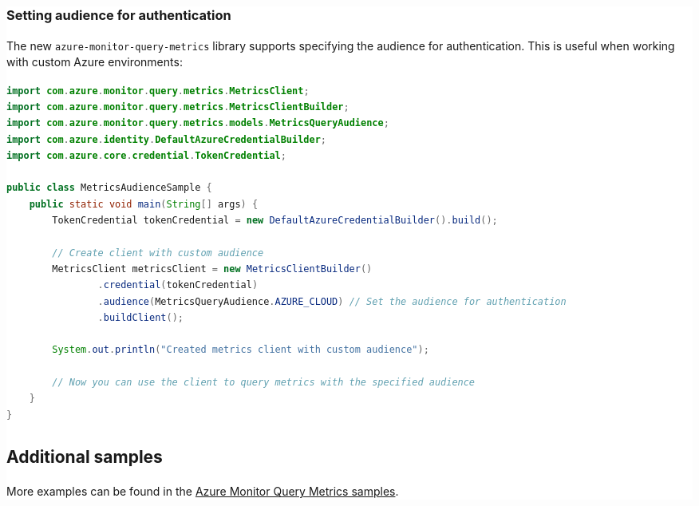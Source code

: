 ### Setting audience for authentication

The new `azure-monitor-query-metrics` library supports specifying the audience for authentication. This is useful when working with custom Azure environments:

```java
import com.azure.monitor.query.metrics.MetricsClient;
import com.azure.monitor.query.metrics.MetricsClientBuilder;
import com.azure.monitor.query.metrics.models.MetricsQueryAudience;
import com.azure.identity.DefaultAzureCredentialBuilder;
import com.azure.core.credential.TokenCredential;

public class MetricsAudienceSample {
    public static void main(String[] args) {
        TokenCredential tokenCredential = new DefaultAzureCredentialBuilder().build();
        
        // Create client with custom audience
        MetricsClient metricsClient = new MetricsClientBuilder()
                .credential(tokenCredential)
                .audience(MetricsQueryAudience.AZURE_CLOUD) // Set the audience for authentication
                .buildClient();
        
        System.out.println("Created metrics client with custom audience");
        
        // Now you can use the client to query metrics with the specified audience
    }
}
```

## Additional samples

More examples can be found in the [Azure Monitor Query Metrics samples][metrics-samples].


[project-reactor]: https://projectreactor.io/
[azure_monitor_overview]: https://learn.microsoft.com/azure/azure-monitor/overview
[source]: https://github.com/Azure/azure-sdk-for-java/tree/main/sdk/monitor/azure-monitor-query-metrics
[package]: https://search.maven.org/artifact/com.azure/azure-monitor-query-metrics
[msdocs_apiref]: https://learn.microsoft.com/java/api/com.azure.monitor.query.metrics
[samples]: https://github.com/Azure/azure-sdk-for-java/tree/main/sdk/monitor/azure-monitor-query-metrics/src/samples
[changelog]: https://github.com/Azure/azure-sdk-for-java/blob/main/sdk/monitor/azure-monitor-query-metrics/CHANGELOG.md
[jdk_link]: https://docs.microsoft.com/java/azure/jdk/
[metrics-samples]: https://github.com/Azure/azure-sdk-for-java/blob/main/sdk/monitor/azure-monitor-query-metrics/src/samples/java/README.md
